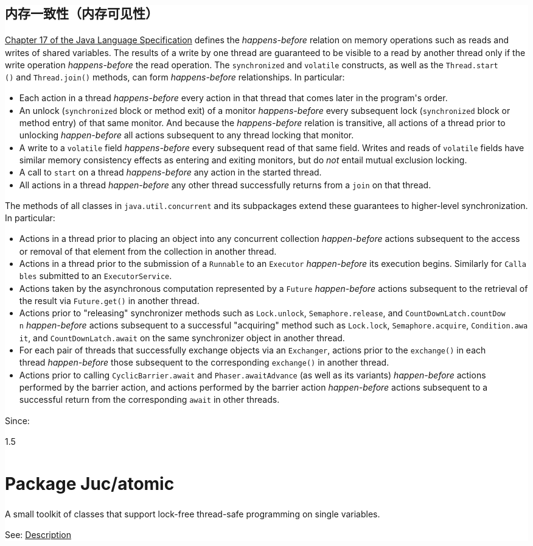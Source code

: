 ## 内存一致性（内存可见性）

[Chapter 17 of the Java Language Specification](https://docs.oracle.com/javase/specs/jls/se7/html/jls-17.html#jls-17.4.5) defines the _happens-before_ relation on memory operations such as reads and writes of shared variables. The results of a write by one thread are guaranteed to be visible to a read by another thread only if the write operation _happens-before_ the read operation. The `synchronized` and `volatile` constructs, as well as the `Thread.start()` and `Thread.join()` methods, can form _happens-before_ relationships. In particular:

-   Each action in a thread _happens-before_ every action in that thread that comes later in the program's order.
-   An unlock (`synchronized` block or method exit) of a monitor _happens-before_ every subsequent lock (`synchronized` block or method entry) of that same monitor. And because the _happens-before_ relation is transitive, all actions of a thread prior to unlocking _happen-before_ all actions subsequent to any thread locking that monitor.
-   A write to a `volatile` field _happens-before_ every subsequent read of that same field. Writes and reads of `volatile` fields have similar memory consistency effects as entering and exiting monitors, but do _not_ entail mutual exclusion locking.
-   A call to `start` on a thread _happens-before_ any action in the started thread.
-   All actions in a thread _happen-before_ any other thread successfully returns from a `join` on that thread.

The methods of all classes in `java.util.concurrent` and its subpackages extend these guarantees to higher-level synchronization. In particular:

-   Actions in a thread prior to placing an object into any concurrent collection _happen-before_ actions subsequent to the access or removal of that element from the collection in another thread.
-   Actions in a thread prior to the submission of a `Runnable` to an `Executor` _happen-before_ its execution begins. Similarly for `Callables` submitted to an `ExecutorService`.
-   Actions taken by the asynchronous computation represented by a `Future` _happen-before_ actions subsequent to the retrieval of the result via `Future.get()` in another thread.
-   Actions prior to "releasing" synchronizer methods such as `Lock.unlock`, `Semaphore.release`, and `CountDownLatch.countDown` _happen-before_ actions subsequent to a successful "acquiring" method such as `Lock.lock`, `Semaphore.acquire`, `Condition.await`, and `CountDownLatch.await` on the same synchronizer object in another thread.
-   For each pair of threads that successfully exchange objects via an `Exchanger`, actions prior to the `exchange()` in each thread _happen-before_ those subsequent to the corresponding `exchange()` in another thread.
-   Actions prior to calling `CyclicBarrier.await` and `Phaser.awaitAdvance` (as well as its variants) _happen-before_ actions performed by the barrier action, and actions performed by the barrier action _happen-before_ actions subsequent to a successful return from the corresponding `await` in other threads.

Since:

1.5

# Package Juc/atomic

A small toolkit of classes that support lock-free thread-safe programming on single variables.

See: [Description](https://docs.oracle.com/javase/8/docs/api/java/util/concurrent/atomic/package-summary.html#package.description)
